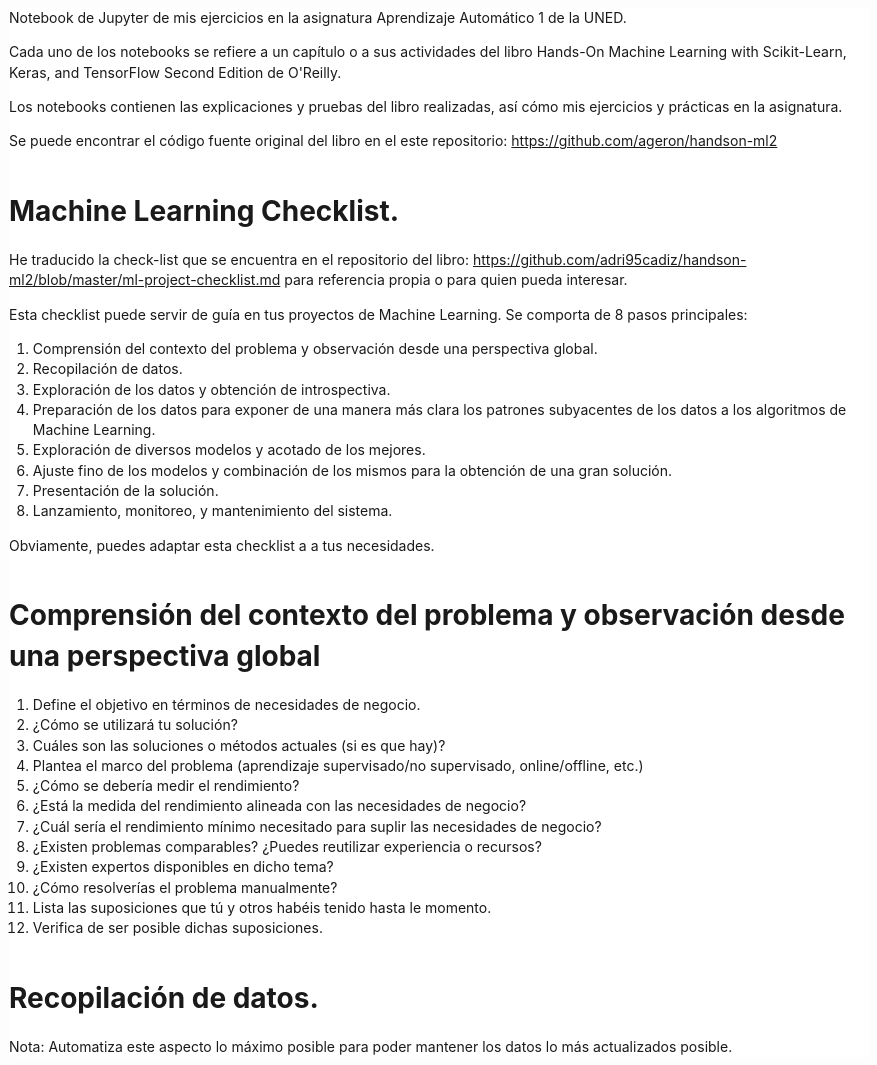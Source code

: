 Notebook de Jupyter de mis ejercicios en la asignatura Aprendizaje Automático 1 de la UNED.

Cada uno de los notebooks se refiere a un capítulo o a sus actividades del libro Hands-On Machine Learning with Scikit-Learn, Keras, and TensorFlow Second Edition de O'Reilly.

Los notebooks contienen las explicaciones y pruebas del libro realizadas, así cómo mis ejercicios y prácticas en la asignatura. 

Se puede encontrar el código fuente original del libro en el este repositorio: https://github.com/ageron/handson-ml2

# Machine Learning Checklist.

He traducido la check-list que se encuentra en el repositorio del libro: https://github.com/adri95cadiz/handson-ml2/blob/master/ml-project-checklist.md para referencia
propia o para quien pueda interesar. 

Esta checklist puede servir de guía en tus proyectos de Machine Learning. Se comporta de 8 pasos principales:

1. Comprensión del contexto del problema y observación desde una perspectiva global.
2. Recopilación de datos.  
3. Exploración de los datos y obtención de introspectiva.  
4. Preparación de los datos para exponer de una manera más clara los patrones subyacentes de los datos a los algoritmos de Machine Learning.
5. Exploración de diversos modelos y acotado de los mejores.  
6. Ajuste fino de los modelos y combinación de los mismos para la obtención de una gran solución.  
7. Presentación de la solución.  
8. Lanzamiento, monitoreo, y mantenimiento del sistema.  

Obviamente, puedes adaptar esta checklist a a tus necesidades.

# Comprensión del contexto del problema y observación desde una perspectiva global  
1. Define el objetivo en términos de necesidades de negocio.  
2. ¿Cómo se utilizará tu solución?  
3. Cuáles son las soluciones o métodos actuales (si es que hay)?  
4. Plantea el marco del problema (aprendizaje supervisado/no supervisado, online/offline, etc.)  
5. ¿Cómo se debería medir el rendimiento?  
6. ¿Está la medida del rendimiento alineada con las necesidades de negocio?  
7. ¿Cuál sería el rendimiento mínimo necesitado para suplir las necesidades de negocio?  
8. ¿Existen problemas comparables? ¿Puedes reutilizar experiencia o recursos?  
9. ¿Existen expertos disponibles en dicho tema? 
10. ¿Cómo resolverías el problema manualmente?  
11. Lista las suposiciones que tú y otros habéis tenido hasta le momento.  
12. Verifica de ser posible dichas suposiciones.  

# Recopilación de datos.   
Nota: Automatiza este aspecto lo máximo posible para poder mantener los datos lo más actualizados posible.  
